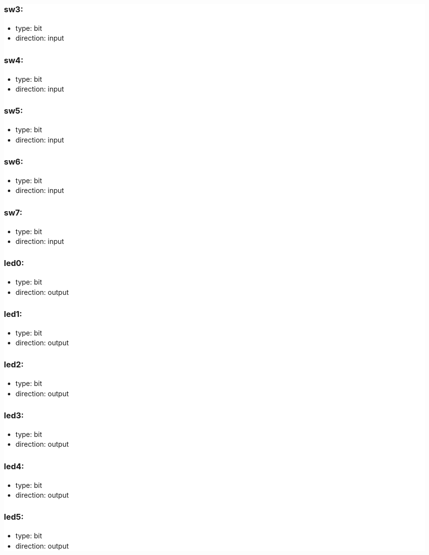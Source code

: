 ### sw3:

 * type: bit
 * direction: input

### sw4:

 * type: bit
 * direction: input

### sw5:

 * type: bit
 * direction: input

### sw6:

 * type: bit
 * direction: input

### sw7:

 * type: bit
 * direction: input

### led0:

 * type: bit
 * direction: output

### led1:

 * type: bit
 * direction: output

### led2:

 * type: bit
 * direction: output

### led3:

 * type: bit
 * direction: output

### led4:

 * type: bit
 * direction: output

### led5:

 * type: bit
 * direction: output
